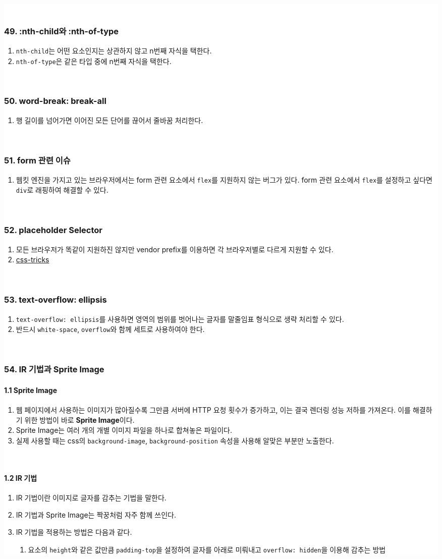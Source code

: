 <br />

### 49. :nth-child와 :nth-of-type

1. `nth-child`는 어떤 요소인지는 상관하지 않고 n번째 자식을 택한다.
2. `nth-of-type`은 같은 타입 중에 n번째 자식을 택한다.

<br />

### 50. word-break: break-all

1. 행 길이를 넘어가면 이어진 모든 단어를 끊어서 줄바꿈 처리한다.

<br />

### 51. form 관련 이슈

1. 웹킷 엔진을 가지고 있는 브라우저에서는 form 관련 요소에서 `flex`를 지원하지 않는 버그가 있다. form 관련 요소에서 `flex`를 설정하고 싶다면 `div`로 래핑하여 해결할 수 있다.

<br />

### 52. placeholder Selector

1. 모든 브라우저가 똑같이 지원하진 않지만 vendor prefix를 이용하면 각 브라우저별로 다르게 지원할 수 있다.
2. [css-tricks](https://css-tricks.com/almanac/selectors/p/placeholder/)

<br />

### 53. text-overflow: ellipsis

1. `text-overflow: ellipsis`를 사용하면 영역의 범위를 벗어나는 글자를 말줄임표 형식으로 생략 처리할 수 있다.
2. 반드시 `white-space`, `overflow`와 함께 세트로 사용하여야 한다.

<br />

### 54. IR 기법과 Sprite Image

#### 1.1 Sprite Image

1. 웹 페이지에서 사용하는 이미지가 많아질수록 그만큼 서버에 HTTP 요청 횟수가 증가하고, 이는 결국 렌더링 성능 저하를 가져온다. 이를 해결하기 위한 방법이 바로 **Sprite Image**이다.
2. Sprite Image는 여러 개의 개별 이미지 파일을 하나로 합쳐놓은 파일이다.
3. 실제 사용할 때는 css의 `background-image`, `background-position` 속성을 사용해 알맞은 부분만 노출한다.

<br />

#### 1.2 IR 기법

1. IR 기법이란 이미지로 글자를 감추는 기법을 말한다.

2. IR 기법과 Sprite Image는 짝꿍처럼 자주 함께 쓰인다.

3. IR 기법을 적용하는 방법은 다음과 같다.

   1. 요소의 `height`와 같은 값만큼 `padding-top`을 설정하여 글자를 아래로 미뤄내고 `overflow: hidden`을 이용해 감추는 방법
